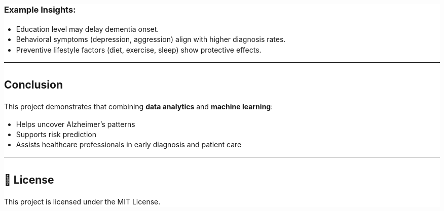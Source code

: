 ### Example Insights:
- Education level may delay dementia onset.  
- Behavioral symptoms (depression, aggression) align with higher diagnosis rates.  
- Preventive lifestyle factors (diet, exercise, sleep) show protective effects.  

---

##  Conclusion
This project demonstrates that combining **data analytics** and **machine learning**:
- Helps uncover Alzheimer’s patterns  
- Supports risk prediction  
- Assists healthcare professionals in early diagnosis and patient care  

---

## 📜 License
This project is licensed under the MIT License.
